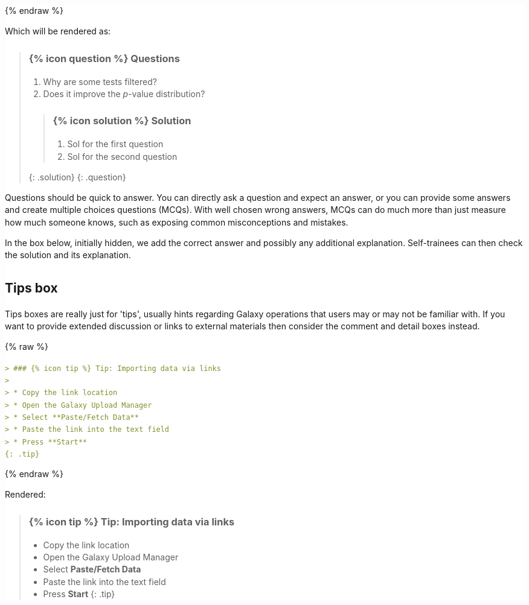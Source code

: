 {% endraw %}

Which will be rendered as:

> ### {% icon question %} Questions
>
> 1. Why are some tests filtered?
> 2. Does it improve the *p*-value distribution?
>
> > ### {% icon solution %} Solution
> >
> > 1. Sol for the first question
> > 2. Sol for the second question
> >
> {: .solution}
{: .question}

Questions should be quick to answer. You can directly ask a question and expect an answer, or you can provide some answers and create multiple choices questions (MCQs).
With well chosen wrong answers, MCQs can do much more than just measure how much someone knows, such as exposing common misconceptions and mistakes.

In the box below, initially hidden, we add the correct answer and possibly any additional explanation. Self-trainees can then check the solution and its explanation.


## **Tips** box

Tips boxes are really just for 'tips', usually hints regarding Galaxy operations that users may or may not be familiar with. If you want to provide extended discussion or links to external materials then consider the comment and detail boxes instead.

{% raw %}
```markdown
> ### {% icon tip %} Tip: Importing data via links
>
> * Copy the link location
> * Open the Galaxy Upload Manager
> * Select **Paste/Fetch Data**
> * Paste the link into the text field
> * Press **Start**
{: .tip}
```
{% endraw %}

Rendered:

> ### {% icon tip %} Tip: Importing data via links
>
> * Copy the link location
> * Open the Galaxy Upload Manager
> * Select **Paste/Fetch Data**
> * Paste the link into the text field
> * Press **Start**
{: .tip}
